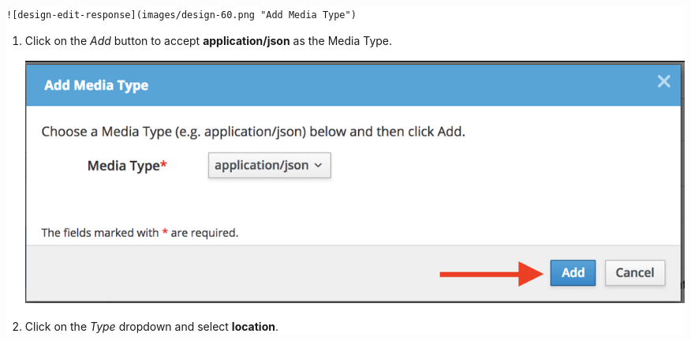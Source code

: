     ![design-edit-response](images/design-60.png "Add Media Type")


1. Click on the *Add* button to accept **application/json** as the Media Type.

    ![design-location-type](images/design-18.png "Location Type")

1. Click on the *Type* dropdown and select **location**.
